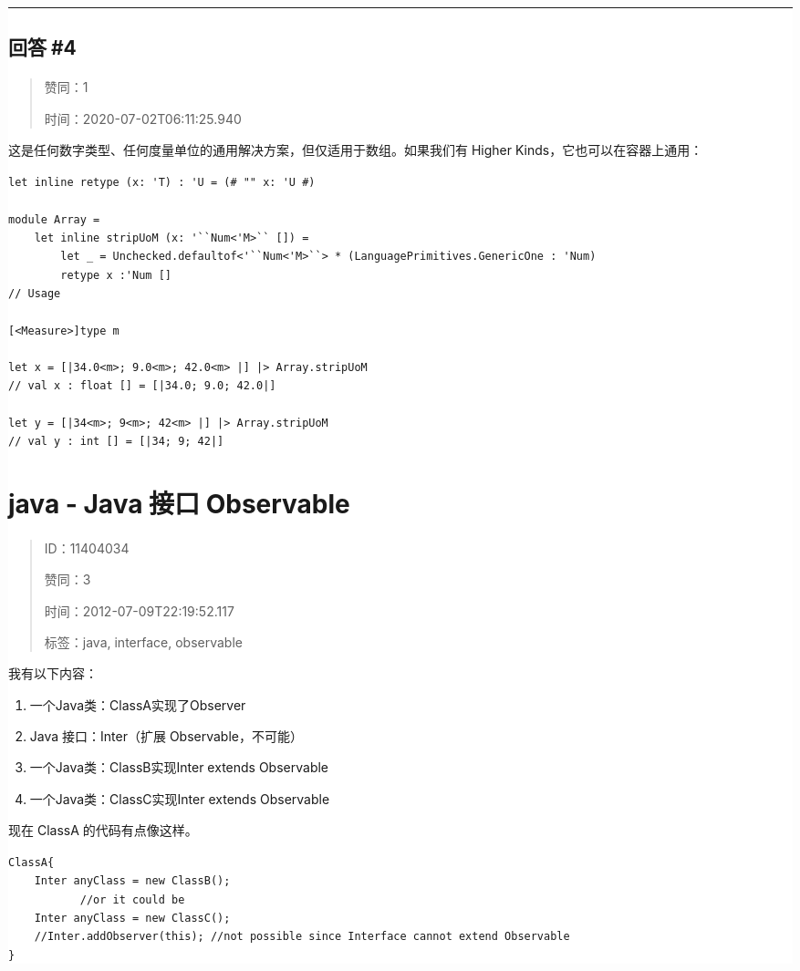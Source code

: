 * * *

## 回答 #4

> 赞同：1
> 
> 时间：2020-07-02T06:11:25.940

这是任何数字类型、任何度量单位的通用解决方案，但仅适用于数组。如果我们有 Higher Kinds，它也可以在容器上通用：

```
let inline retype (x: 'T) : 'U = (# "" x: 'U #)

module Array =
    let inline stripUoM (x: '``Num<'M>`` []) =
        let _ = Unchecked.defaultof<'``Num<'M>``> * (LanguagePrimitives.GenericOne : 'Num)
        retype x :'Num []
// Usage

[<Measure>]type m

let x = [|34.0<m>; 9.0<m>; 42.0<m> |] |> Array.stripUoM
// val x : float [] = [|34.0; 9.0; 42.0|]

let y = [|34<m>; 9<m>; 42<m> |] |> Array.stripUoM
// val y : int [] = [|34; 9; 42|] 
```

# java - Java 接口 Observable

> ID：11404034
> 
> 赞同：3
> 
> 时间：2012-07-09T22:19:52.117
> 
> 标签：java, interface, observable

我有以下内容：

1.  一个Java类：ClassA实现了Observer

2.  Java 接口：Inter（扩展 Observable，不可能）

3.  一个Java类：ClassB实现Inter extends Observable

4.  一个Java类：ClassC实现Inter extends Observable

现在 ClassA 的代码有点像这样。

```
ClassA{
    Inter anyClass = new ClassB();
           //or it could be
    Inter anyClass = new ClassC();
    //Inter.addObserver(this); //not possible since Interface cannot extend Observable
} 
```
